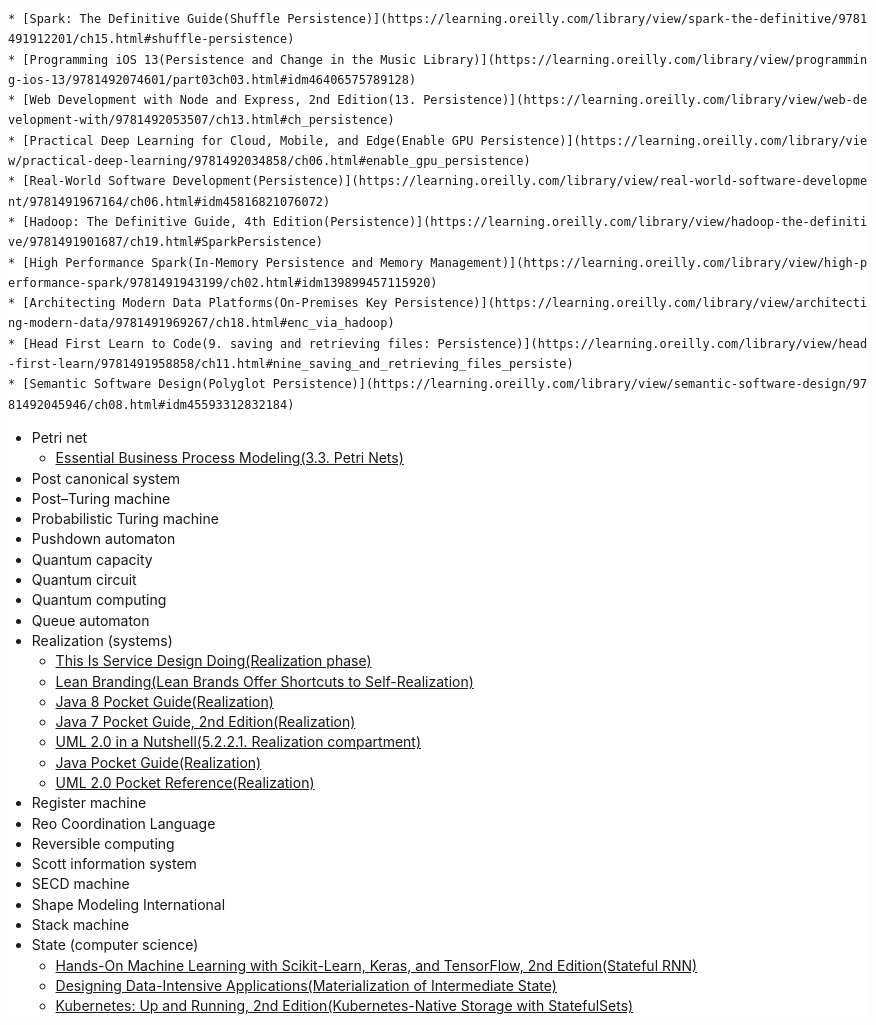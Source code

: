     * [Spark: The Definitive Guide(Shuffle Persistence)](https://learning.oreilly.com/library/view/spark-the-definitive/9781491912201/ch15.html#shuffle-persistence)
    * [Programming iOS 13(Persistence and Change in the Music Library)](https://learning.oreilly.com/library/view/programming-ios-13/9781492074601/part03ch03.html#idm46406575789128)
    * [Web Development with Node and Express, 2nd Edition(13. Persistence)](https://learning.oreilly.com/library/view/web-development-with/9781492053507/ch13.html#ch_persistence)
    * [Practical Deep Learning for Cloud, Mobile, and Edge(Enable GPU Persistence)](https://learning.oreilly.com/library/view/practical-deep-learning/9781492034858/ch06.html#enable_gpu_persistence)
    * [Real-World Software Development(Persistence)](https://learning.oreilly.com/library/view/real-world-software-development/9781491967164/ch06.html#idm45816821076072)
    * [Hadoop: The Definitive Guide, 4th Edition(Persistence)](https://learning.oreilly.com/library/view/hadoop-the-definitive/9781491901687/ch19.html#SparkPersistence)
    * [High Performance Spark(In-Memory Persistence and Memory Management)](https://learning.oreilly.com/library/view/high-performance-spark/9781491943199/ch02.html#idm139899457115920)
    * [Architecting Modern Data Platforms(On-Premises Key Persistence)](https://learning.oreilly.com/library/view/architecting-modern-data/9781491969267/ch18.html#enc_via_hadoop)
    * [Head First Learn to Code(9. saving and retrieving files: Persistence)](https://learning.oreilly.com/library/view/head-first-learn/9781491958858/ch11.html#nine_saving_and_retrieving_files_persiste)
    * [Semantic Software Design(Polyglot Persistence)](https://learning.oreilly.com/library/view/semantic-software-design/9781492045946/ch08.html#idm45593312832184)
* Petri net
    * [Essential Business Process Modeling(3.3. Petri Nets)](https://learning.oreilly.com/library/view/essential-business-process/0596008430/ch03s03.html)
* Post canonical system
* Post–Turing machine
* Probabilistic Turing machine
* Pushdown automaton
* Quantum capacity
* Quantum circuit
* Quantum computing
* Queue automaton
* Realization (systems)
    * [This Is Service Design Doing(Realization phase)](https://learning.oreilly.com/library/view/this-is-service/9781491927175/ch08.html#realization_phase)
    * [Lean Branding(Lean Brands Offer Shortcuts to Self-Realization)](https://learning.oreilly.com/library/view/lean-branding/9781449373481/ch01.html#lean_brands_offer_shortcuts_to_self-real)
    * [Java 8 Pocket Guide(Realization)](https://learning.oreilly.com/library/view/java-8-pocket/9781491901083/apc.html#realization)
    * [Java 7 Pocket Guide, 2nd Edition(Realization)](https://learning.oreilly.com/library/view/java-7-pocket/9781449343743/apb.html#realization)
    * [UML 2.0 in a Nutshell(5.2.2.1. Realization compartment)](https://learning.oreilly.com/library/view/uml-20-in/0596007957/ch05.html#umlnut2-CHP-5-SECT-2.2.1)
    * [Java Pocket Guide(Realization)](https://learning.oreilly.com/library/view/java-pocket-guide/9780596514198/ch18.html#realization)
    * [UML 2.0 Pocket Reference(Realization)](https://learning.oreilly.com/library/view/uml-20-pocket/9781491947548/ch01.html#realization)
* Register machine
* Reo Coordination Language
* Reversible computing
* Scott information system
* SECD machine
* Shape Modeling International
* Stack machine
* State (computer science)
    * [Hands-On Machine Learning with Scikit-Learn, Keras, and TensorFlow, 2nd Edition(Stateful RNN)](https://learning.oreilly.com/library/view/hands-on-machine-learning/9781492032632/ch16.html#idm45284251179784)
    * [Designing Data-Intensive Applications(Materialization of Intermediate State)](https://learning.oreilly.com/library/view/designing-data-intensive-applications/9781491903063/ch10.html#sec_batch_materialize)
    * [Kubernetes: Up and Running, 2nd Edition(Kubernetes-Native Storage with StatefulSets)](https://learning.oreilly.com/library/view/kubernetes-up-and/9781492046523/ch15.html#kub-nat-stor-w-statefulsets)